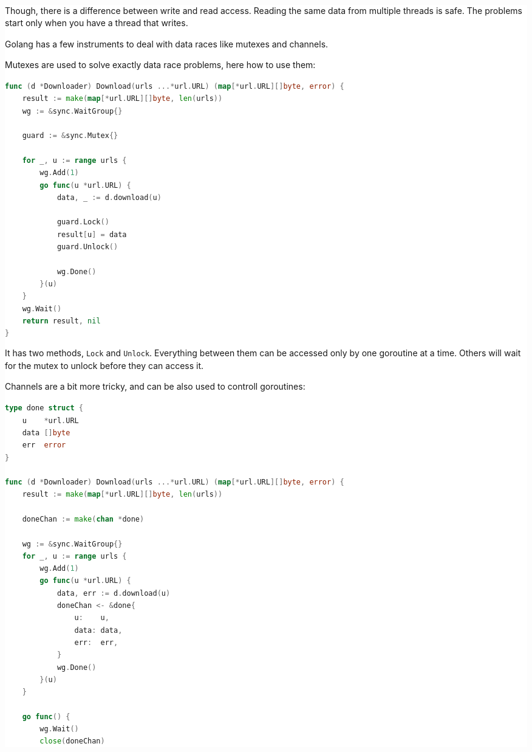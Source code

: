 Though, there is a difference between write and read access. Reading the same
data from multiple threads is safe. The problems start only when you have
a thread that writes.

Golang has a few instruments to deal with data races like mutexes and channels.

Mutexes are used to solve exactly data race problems, here how to use them:

```go
func (d *Downloader) Download(urls ...*url.URL) (map[*url.URL][]byte, error) {
	result := make(map[*url.URL][]byte, len(urls))
	wg := &sync.WaitGroup{}

	guard := &sync.Mutex{}

	for _, u := range urls {
		wg.Add(1)
		go func(u *url.URL) {
			data, _ := d.download(u)

			guard.Lock()
			result[u] = data
			guard.Unlock()

			wg.Done()
		}(u)
	}
	wg.Wait()
	return result, nil
}
```

It has two methods, `Lock` and `Unlock`. Everything between them can be accessed
only by one goroutine at a time. Others will wait for the mutex to unlock before
they can access it.

Channels are a bit more tricky, and can be also used to controll goroutines:

```go
type done struct {
	u    *url.URL
	data []byte
	err  error
}

func (d *Downloader) Download(urls ...*url.URL) (map[*url.URL][]byte, error) {
	result := make(map[*url.URL][]byte, len(urls))

	doneChan := make(chan *done)

	wg := &sync.WaitGroup{}
	for _, u := range urls {
		wg.Add(1)
		go func(u *url.URL) {
			data, err := d.download(u)
			doneChan <- &done{
				u:    u,
				data: data,
				err:  err,
			}
			wg.Done()
		}(u)
	}

	go func() {
		wg.Wait()
		close(doneChan)
```